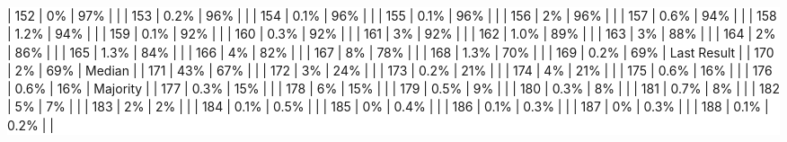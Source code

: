 | 152 | 0% | 97% |  |
| 153 | 0.2% | 96% |  |
| 154 | 0.1% | 96% |  |
| 155 | 0.1% | 96% |  |
| 156 | 2% | 96% |  |
| 157 | 0.6% | 94% |  |
| 158 | 1.2% | 94% |  |
| 159 | 0.1% | 92% |  |
| 160 | 0.3% | 92% |  |
| 161 | 3% | 92% |  |
| 162 | 1.0% | 89% |  |
| 163 | 3% | 88% |  |
| 164 | 2% | 86% |  |
| 165 | 1.3% | 84% |  |
| 166 | 4% | 82% |  |
| 167 | 8% | 78% |  |
| 168 | 1.3% | 70% |  |
| 169 | 0.2% | 69% | Last Result |
| 170 | 2% | 69% | Median |
| 171 | 43% | 67% |  |
| 172 | 3% | 24% |  |
| 173 | 0.2% | 21% |  |
| 174 | 4% | 21% |  |
| 175 | 0.6% | 16% |  |
| 176 | 0.6% | 16% | Majority |
| 177 | 0.3% | 15% |  |
| 178 | 6% | 15% |  |
| 179 | 0.5% | 9% |  |
| 180 | 0.3% | 8% |  |
| 181 | 0.7% | 8% |  |
| 182 | 5% | 7% |  |
| 183 | 2% | 2% |  |
| 184 | 0.1% | 0.5% |  |
| 185 | 0% | 0.4% |  |
| 186 | 0.1% | 0.3% |  |
| 187 | 0% | 0.3% |  |
| 188 | 0.1% | 0.2% |  |